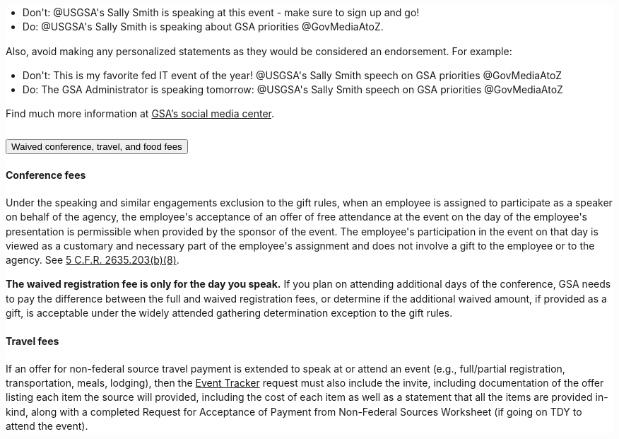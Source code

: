 - Don't: @USGSA's Sally Smith is speaking at this event - make sure to sign up
  and go!
- Do: @USGSA's Sally Smith is speaking about GSA priorities @GovMediaAtoZ.

Also, avoid making any personalized statements as they would be considered an
endorsement. For example:

- Don't: This is my favorite fed IT event of the year! @USGSA's Sally Smith
  speech on GSA priorities @GovMediaAtoZ
- Do: The GSA Administrator is speaking tomorrow: @USGSA's Sally Smith speech on
  GSA priorities @GovMediaAtoZ

Find much more information at
[GSA’s social media center](https://insite.gsa.gov/topics/communications/social-media).

</div>

  <h3 class="usa-accordion__heading">    
  <button
        class="usa-accordion__button"
        aria-expanded="true"
        aria-controls="b7"
        type="button"
      >
      Waived conference, travel, and food fees
      </button>
    </h3>

<div id="b7" class="usa-accordion__content usa-prose" markdown=1>

#### Conference fees

Under the speaking and similar engagements exclusion to the gift rules, when an
employee is assigned to participate as a speaker on behalf of the agency, the
employee's acceptance of an offer of free attendance at the event on the day of
the employee's presentation is permissible when provided by the sponsor of the
event. The employee's participation in the event on that day is viewed as a
customary and necessary part of the employee's assignment and does not involve a
gift to the employee or to the agency. See
[5 C.F.R. 2635.203(b)(8)](<https://www.ecfr.gov/current/title-5/chapter-XVI/subchapter-B/part-2635/subpart-B/section-2635.203#p-2635.203(b)(8)>).

**The waived registration fee is only for the day you speak.** If you plan on
attending additional days of the conference, GSA needs to pay the difference
between the full and waived registration fees, or determine if the additional
waived amount, if provided as a gift, is acceptable under the widely attended
gathering determination exception to the gift rules.

#### Travel fees

If an offer for non-federal source travel payment is extended to speak at or
attend an event (e.g., full/partial registration, transportation, meals,
lodging), then the
[Event Tracker](https://docs.google.com/forms/d/e/1FAIpQLSeQHPIOtNwzEA7IxrJ4JDHeEUrWNUsiEkbnp8lK26jX04PYBg/viewform)
request must also include the invite, including documentation of the offer
listing each item the source will provided, including the cost of each item as
well as a statement that all the items are provided in-kind, along with a
completed Request for Acceptance of Payment from Non-Federal Sources Worksheet
(if going on TDY to attend the event).

